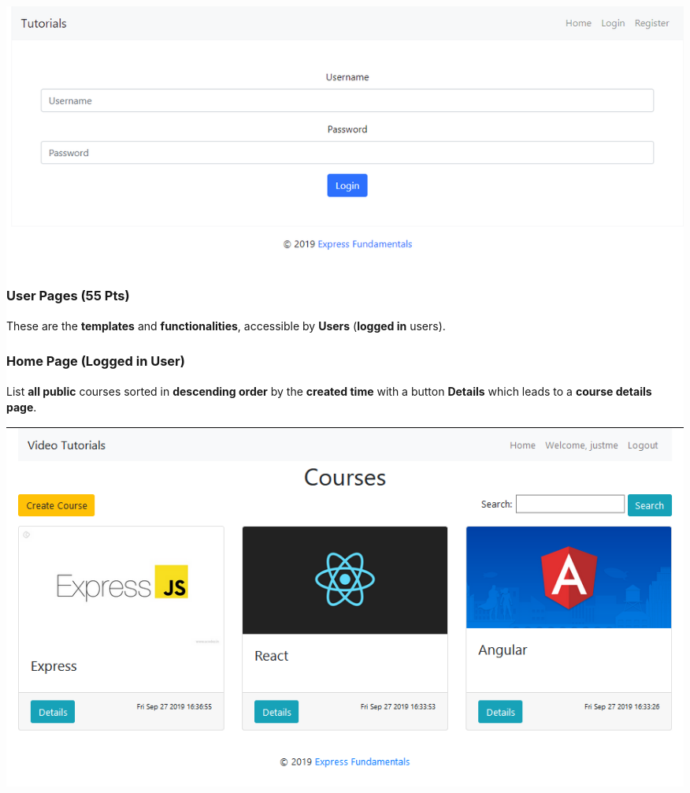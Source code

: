 ![](media/22d553c95b5d1f30d1efbe02de42b5ff.png)

### User Pages (55 Pts)

These are the **templates** and **functionalities**, accessible by **Users**
(**logged in** users).

### Home Page (Logged in User)

List **all public** courses sorted in **descending order** by the **created
time** with a button **Details** which leads to a **course details page**.

![](media/5c91e2635f4aa791784c5208a355c8bb.png)
